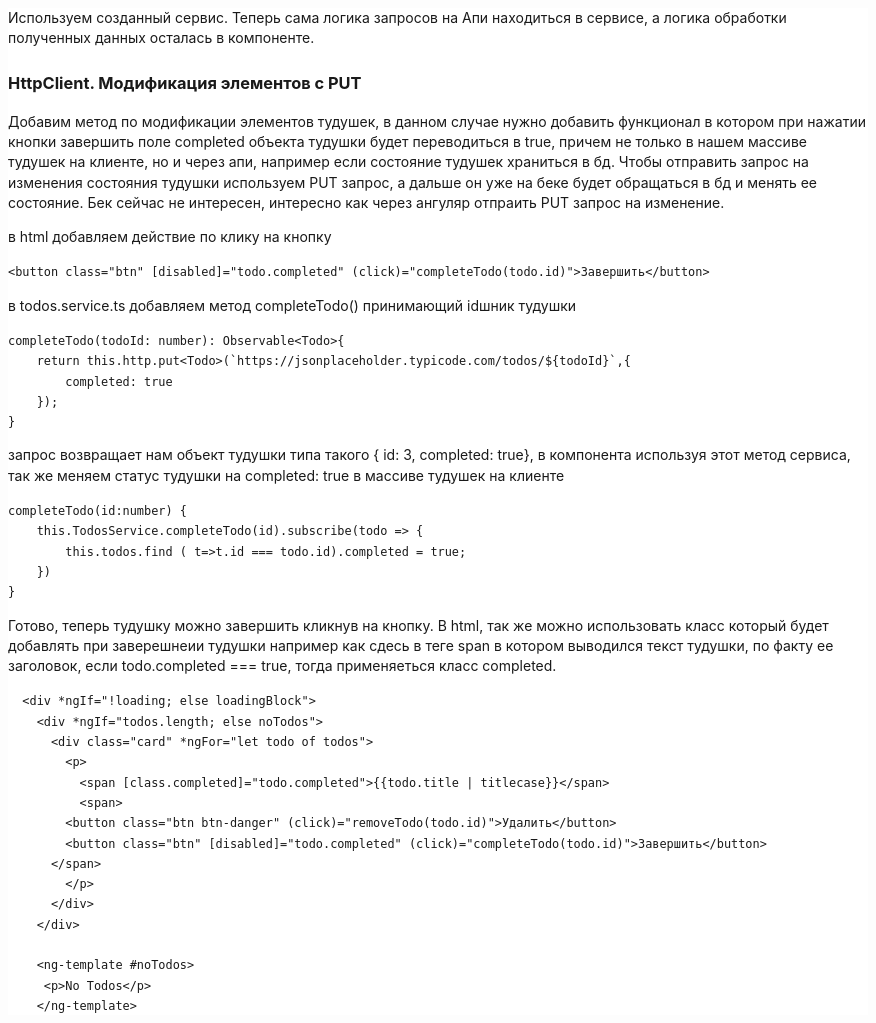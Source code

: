 Используем созданный сервис. Теперь сама логика запросов на Апи находиться в сервисе,
а логика обработки полученных данных осталась в компоненте.

### HttpClient. Модификация элементов с PUT

Добавим метод по модификации элементов тудушек, в данном случае нужно добавить функционал в котором
при нажатии кнопки завершить поле completed объекта тудушки будет переводиться в true, причем не только
в нашем массиве тудушек на клиенте, но и через апи, например если состояние тудушек храниться в бд. 
Чтобы отправить запрос на изменения состояния тудушки используем PUT запрос, а дальше он уже на беке
будет обращаться в бд и менять ее состояние. Бек сейчас не интересен, интересно как через ангуляр 
отпраить PUT запрос на изменение.

в html добавляем действие по клику на кнопку

    <button class="btn" [disabled]="todo.completed" (click)="completeTodo(todo.id)">Завершить</button>

в todos.service.ts добавляем метод completeTodo() принимающий idшник тудушки

    completeTodo(todoId: number): Observable<Todo>{
        return this.http.put<Todo>(`https://jsonplaceholder.typicode.com/todos/${todoId}`,{
            completed: true
        });
    }
запрос возвращает нам объект тудушки типа такого { id: 3, completed: true}, в компонента
используя этот метод сервиса, так же меняем статус тудушки на completed: true в массиве
тудушек на клиенте

    completeTodo(id:number) {
        this.TodosService.completeTodo(id).subscribe(todo => {
            this.todos.find ( t=>t.id === todo.id).completed = true;
        })
    }

Готово, теперь тудушку можно завершить кликнув на кнопку.
В html, так же можно использовать класс который будет добавлять при заверешнеии тудушки
например как сдесь в теге span в котором выводился текст тудушки, по факту ее заголовок, если
todo.completed === true, тогда применяеться класс completed.

      <div *ngIf="!loading; else loadingBlock">
        <div *ngIf="todos.length; else noTodos">
          <div class="card" *ngFor="let todo of todos">
            <p>
              <span [class.completed]="todo.completed">{{todo.title | titlecase}}</span>
              <span>
            <button class="btn btn-danger" (click)="removeTodo(todo.id)">Удалить</button>
            <button class="btn" [disabled]="todo.completed" (click)="completeTodo(todo.id)">Завершить</button>
          </span>
            </p>
          </div>
        </div>
    
        <ng-template #noTodos>
         <p>No Todos</p>
        </ng-template>
    
